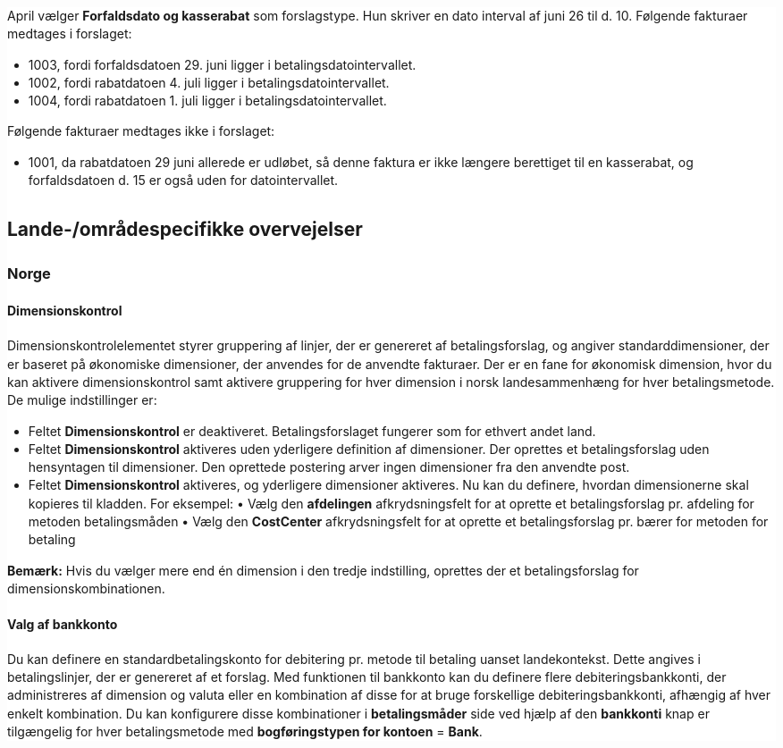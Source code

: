 April vælger **Forfaldsdato og kasserabat** som forslagstype. Hun skriver en dato interval af juni 26 til d. 10. Følgende fakturaer medtages i forslaget:

-   1003, fordi forfaldsdatoen 29. juni ligger i betalingsdatointervallet.
-   1002, fordi rabatdatoen 4. juli ligger i betalingsdatointervallet.
-   1004, fordi rabatdatoen 1. juli ligger i betalingsdatointervallet.

Følgende fakturaer medtages ikke i forslaget:

-   1001, da rabatdatoen 29 juni allerede er udløbet, så denne faktura er ikke længere berettiget til en kasserabat, og forfaldsdatoen d. 15 er også uden for datointervallet.

## <a name="country-specific-considerations"></a>Lande-/områdespecifikke overvejelser
### <a name="norway"></a>Norge

#### <a name="dimension-control"></a>Dimensionskontrol

Dimensionskontrolelementet styrer gruppering af linjer, der er genereret af betalingsforslag, og angiver standarddimensioner, der er baseret på økonomiske dimensioner, der anvendes for de anvendte fakturaer. Der er en fane for økonomisk dimension, hvor du kan aktivere dimensionskontrol samt aktivere gruppering for hver dimension i norsk landesammenhæng for hver betalingsmetode. De mulige indstillinger er:

-   Feltet **Dimensionskontrol** er deaktiveret. Betalingsforslaget fungerer som for ethvert andet land.
-   Feltet **Dimensionskontrol** aktiveres uden yderligere definition af dimensioner. Der oprettes et betalingsforslag uden hensyntagen til dimensioner. Den oprettede postering arver ingen dimensioner fra den anvendte post.
-   Feltet **Dimensionskontrol** aktiveres, og yderligere dimensioner aktiveres. Nu kan du definere, hvordan dimensionerne skal kopieres til kladden. For eksempel: • Vælg den **afdelingen** afkrydsningsfelt for at oprette et betalingsforslag pr. afdeling for metoden betalingsmåden • Vælg den **CostCenter** afkrydsningsfelt for at oprette et betalingsforslag pr. bærer for metoden for betaling

**Bemærk:** Hvis du vælger mere end én dimension i den tredje indstilling, oprettes der et betalingsforslag for dimensionskombinationen.

#### <a name="bank-account-selection"></a>Valg af bankkonto

Du kan definere en standardbetalingskonto for debitering pr. metode til betaling uanset landekontekst. Dette angives i betalingslinjer, der er genereret af et forslag. Med funktionen til bankkonto kan du definere flere debiteringsbankkonti, der administreres af dimension og valuta eller en kombination af disse for at bruge forskellige debiteringsbankkonti, afhængig af hver enkelt kombination. Du kan konfigurere disse kombinationer i **betalingsmåder** side ved hjælp af den **bankkonti** knap er tilgængelig for hver betalingsmetode med **bogføringstypen for kontoen** = **Bank**.


